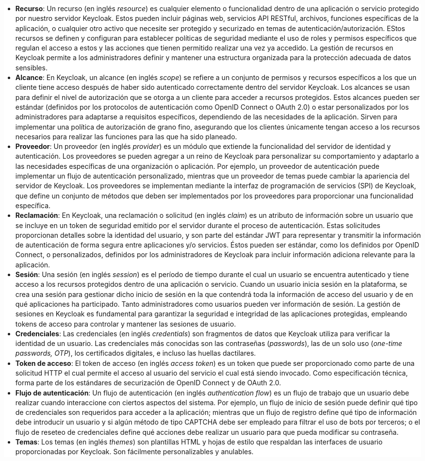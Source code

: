 - **Recurso**: Un recurso (en inglés *resource*) es cualquier elemento o funcionalidad dentro de una aplicación o servicio protegido por nuestro servidor Keycloak. Estos pueden incluir páginas web, servicios API RESTful, archivos, funciones específicas de la aplicación, o cualquier otro activo que necesite ser protegido y securizado en temas de autenticación/autorización. EStos recursos se definen y configuran para establecer políticas de seguridad mediante el uso de roles y permisos específicos que regulan el acceso a estos y las acciones que tienen permitido realizar una vez ya accedido. La gestión de recursos en Keycloak permite a los administradores definir y mantener una estructura organizada para la protección adecuada de datos sensibles.
- **Alcance**: En Keycloak, un alcance (en inglés *scope*) se refiere a un conjunto de permisos y recursos específicos a los que un cliente tiene acceso después de haber sido autenticado correctamente dentro del servidor Keycloak. Los alcances se usan para definir el nivel de autorización que se otorga a un cliente para acceder a recursos protegidos. Estos alcances pueden ser estándar (definidos por los protocolos de autenticación como OpenID Connect o OAuth 2.0) o estar personalizados por los administradores para adaptarse a requisitos específicos, dependiendo de las necesidades de la aplicación. Sirven para implementar una política de autorización de grano fino, asegurando que los clientes únicamente tengan acceso a los recursos necesarios para realizar las funciones para las que ha sido planeado.
- **Proveedor**: Un proveedor (en inglés *provider*) es un módulo que extiende la funcionalidad del servidor de identidad y autenticación. Los proveedores se pueden agregar a un reino de Keycloak para personalizar su comportamiento y adaptarlo a las necesidades específicas de una organización o aplicación. Por ejemplo, un proveedor de autenticación puede implementar un flujo de autenticación personalizado, mientras que un proveedor de temas puede cambiar la apariencia del servidor de Keycloak. Los proveedores se implementan mediante la interfaz de programación de servicios (SPI) de Keycloak, que define un conjunto de métodos que deben ser implementados por los proveedores para proporcionar una funcionalidad específica.
- **Reclamación**: En Keycloak, una reclamación o solicitud (en inglés *claim*) es un atributo de información sobre un usuario que se incluye en un token de seguridad emitido por el servidor durante el proceso de autenticación. Estas solicitudes proporcionan detalles sobre la identidad del usuario, y son parte del estándar JWT para representar y transmitir la información de autenticación de forma segura entre aplicaciones y/o servicios. Éstos pueden ser estándar, como los definidos por OpenID Connect, o personalizados, definidos por los administradores de Keycloak para incluir información adiciona relevante para la aplicación.
- **Sesión**: Una sesión (en inglés *session*) es el período de tiempo durante el cual un usuario se encuentra autenticado y tiene acceso a los recursos protegidos dentro de una aplicación o servicio. Cuando un usuario inicia sesión en la plataforma, se crea una sesión para gestionar dicho inicio de sesión en la que contendrá toda la información de acceso del usuario y de en qué aplicaciones ha participado. Tanto administradores como usuarios pueden ver información de sesión. La gestión de sesiones en Keycloak es fundamental para garantizar la seguridad e integridad de las aplicaciones protegidas, empleando tokens de acceso para controlar y mantener las sesiones de usuario.
- **Credenciales**: Las credenciales (en inglés *credentials*) son fragmentos de datos que Keycloak utiliza para verificar la identidad de un usuario. Las credenciales más conocidas son las contraseñas (*passwords*), las de un solo uso (*one-time passwords, OTP*), los certificados digitales, e incluso las huellas dactilares.
- **Token de acceso**: El token de acceso (en inglés *access token*) es un token que puede ser proporcionado como parte de una solicitud HTTP el cual permite el acceso al usuario del servicio el cual está siendo invocado. Como especificación técnica, forma parte de los estándares de securización de OpenID Connect y de OAuth 2.0.
- **Flujo de autenticación**: Un flujo de autenticación (en inglés *authentication flow*) es un flujo de trabajo que un usuario debe realizar cuando interaccione con ciertos aspectos del sistema. Por ejemplo, un flujo de inicio de sesión puede definir qué tipo de credenciales son requeridos para acceder a la aplicación; mientras que un flujo de registro define qué tipo de información debe introducir un usuario y si algún método de tipo CAPTCHA debe ser empleado para filtrar el uso de bots por terceros; o el flujo de reseteo de credenciales define qué acciones debe realizar un usuario para que pueda modificar su contraseña.
- **Temas**: Los temas (en inglés *themes*) son plantillas HTML y hojas de estilo que respaldan las interfaces de usuario proporcionadas por Keycloak. Son fácilmente personalizables y anulables.

